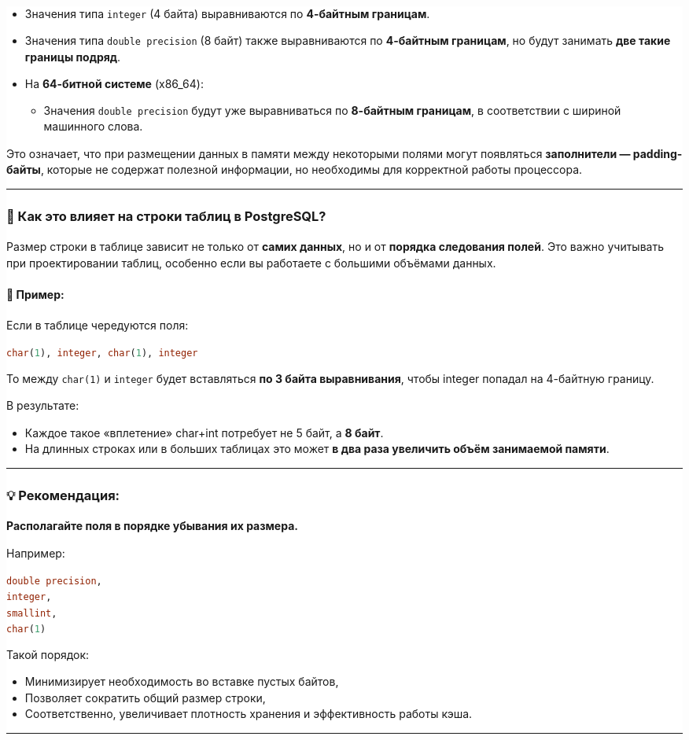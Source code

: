   * Значения типа `integer` (4 байта) выравниваются по **4-байтным границам**.
  * Значения типа `double precision` (8 байт) также выравниваются по **4-байтным границам**, но будут занимать **две такие границы подряд**.

* На **64-битной системе** (x86\_64):

  * Значения `double precision` будут уже выравниваться по **8-байтным границам**, в соответствии с шириной машинного слова.

Это означает, что при размещении данных в памяти между некоторыми полями могут появляться **заполнители — padding-байты**, которые не содержат полезной информации, но необходимы для корректной работы процессора.

---

### 📏 Как это влияет на строки таблиц в PostgreSQL?

Размер строки в таблице зависит не только от **самих данных**, но и от **порядка следования полей**. Это важно учитывать при проектировании таблиц, особенно если вы работаете с большими объёмами данных.

#### 🔸 Пример:

Если в таблице чередуются поля:

```sql
char(1), integer, char(1), integer
```

То между `char(1)` и `integer` будет вставляться **по 3 байта выравнивания**, чтобы integer попадал на 4-байтную границу.

В результате:

* Каждое такое «вплетение» char+int потребует не 5 байт, а **8 байт**.
* На длинных строках или в больших таблицах это может **в два раза увеличить объём занимаемой памяти**.

---

### 💡 Рекомендация:

**Располагайте поля в порядке убывания их размера.**

Например:

```sql
double precision,
integer,
smallint,
char(1)
```

Такой порядок:

* Минимизирует необходимость во вставке пустых байтов,
* Позволяет сократить общий размер строки,
* Соответственно, увеличивает плотность хранения и эффективность работы кэша.

---